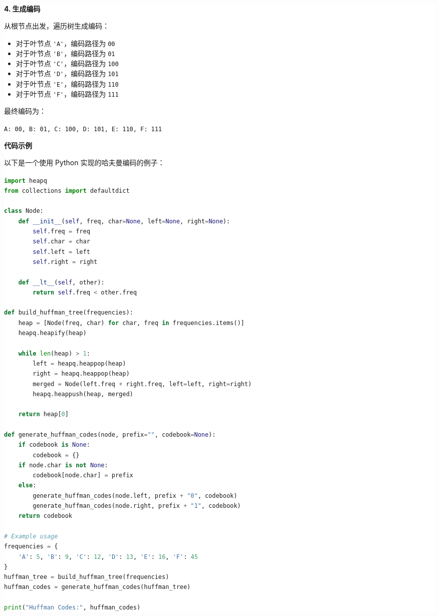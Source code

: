 **4. 生成编码**

从根节点出发，遍历树生成编码：
- 对于叶节点 `'A'`，编码路径为 `00`
- 对于叶节点 `'B'`，编码路径为 `01`
- 对于叶节点 `'C'`，编码路径为 `100`
- 对于叶节点 `'D'`，编码路径为 `101`
- 对于叶节点 `'E'`，编码路径为 `110`
- 对于叶节点 `'F'`，编码路径为 `111`

最终编码为：
```
A: 00, B: 01, C: 100, D: 101, E: 110, F: 111
```

**代码示例**

以下是一个使用 Python 实现的哈夫曼编码的例子：

```python
import heapq
from collections import defaultdict

class Node:
    def __init__(self, freq, char=None, left=None, right=None):
        self.freq = freq
        self.char = char
        self.left = left
        self.right = right
    
    def __lt__(self, other):
        return self.freq < other.freq

def build_huffman_tree(frequencies):
    heap = [Node(freq, char) for char, freq in frequencies.items()]
    heapq.heapify(heap)
    
    while len(heap) > 1:
        left = heapq.heappop(heap)
        right = heapq.heappop(heap)
        merged = Node(left.freq + right.freq, left=left, right=right)
        heapq.heappush(heap, merged)
    
    return heap[0]

def generate_huffman_codes(node, prefix="", codebook=None):
    if codebook is None:
        codebook = {}
    if node.char is not None:
        codebook[node.char] = prefix
    else:
        generate_huffman_codes(node.left, prefix + "0", codebook)
        generate_huffman_codes(node.right, prefix + "1", codebook)
    return codebook

# Example usage
frequencies = {
    'A': 5, 'B': 9, 'C': 12, 'D': 13, 'E': 16, 'F': 45
}
huffman_tree = build_huffman_tree(frequencies)
huffman_codes = generate_huffman_codes(huffman_tree)

print("Huffman Codes:", huffman_codes)
```
